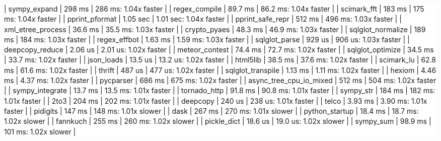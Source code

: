 | sympy_expand            | 298 ms                                                                   | 286 ms: 1.04x faster                                                        |
| regex_compile           | 89.7 ms                                                                  | 86.2 ms: 1.04x faster                                                       |
| scimark_fft             | 183 ms                                                                   | 175 ms: 1.04x faster                                                        |
| pprint_pformat          | 1.05 sec                                                                 | 1.01 sec: 1.04x faster                                                      |
| pprint_safe_repr        | 512 ms                                                                   | 496 ms: 1.03x faster                                                        |
| xml_etree_process       | 36.6 ms                                                                  | 35.5 ms: 1.03x faster                                                       |
| crypto_pyaes            | 48.3 ms                                                                  | 46.9 ms: 1.03x faster                                                       |
| sqlglot_normalize       | 189 ms                                                                   | 184 ms: 1.03x faster                                                        |
| regex_effbot            | 1.63 ms                                                                  | 1.59 ms: 1.03x faster                                                       |
| sqlglot_parse           | 929 us                                                                   | 906 us: 1.03x faster                                                        |
| deepcopy_reduce         | 2.06 us                                                                  | 2.01 us: 1.02x faster                                                       |
| meteor_contest          | 74.4 ms                                                                  | 72.7 ms: 1.02x faster                                                       |
| sqlglot_optimize        | 34.5 ms                                                                  | 33.7 ms: 1.02x faster                                                       |
| json_loads              | 13.5 us                                                                  | 13.2 us: 1.02x faster                                                       |
| html5lib                | 38.5 ms                                                                  | 37.6 ms: 1.02x faster                                                       |
| scimark_lu              | 62.8 ms                                                                  | 61.6 ms: 1.02x faster                                                       |
| thrift                  | 487 us                                                                   | 477 us: 1.02x faster                                                        |
| sqlglot_transpile       | 1.13 ms                                                                  | 1.11 ms: 1.02x faster                                                       |
| hexiom                  | 4.46 ms                                                                  | 4.37 ms: 1.02x faster                                                       |
| pycparser               | 686 ms                                                                   | 675 ms: 1.02x faster                                                        |
| async_tree_cpu_io_mixed | 512 ms                                                                   | 504 ms: 1.02x faster                                                        |
| sympy_integrate         | 13.7 ms                                                                  | 13.5 ms: 1.01x faster                                                       |
| tornado_http            | 91.8 ms                                                                  | 90.8 ms: 1.01x faster                                                       |
| sympy_str               | 184 ms                                                                   | 182 ms: 1.01x faster                                                        |
| 2to3                    | 204 ms                                                                   | 202 ms: 1.01x faster                                                        |
| deepcopy                | 240 us                                                                   | 238 us: 1.01x faster                                                        |
| telco                   | 3.93 ms                                                                  | 3.90 ms: 1.01x faster                                                       |
| pidigits                | 147 ms                                                                   | 148 ms: 1.01x slower                                                        |
| dask                    | 267 ms                                                                   | 270 ms: 1.01x slower                                                        |
| python_startup          | 18.4 ms                                                                  | 18.7 ms: 1.02x slower                                                       |
| fannkuch                | 255 ms                                                                   | 260 ms: 1.02x slower                                                        |
| pickle_dict             | 18.6 us                                                                  | 19.0 us: 1.02x slower                                                       |
| sympy_sum               | 98.9 ms                                                                  | 101 ms: 1.02x slower                                                        |
